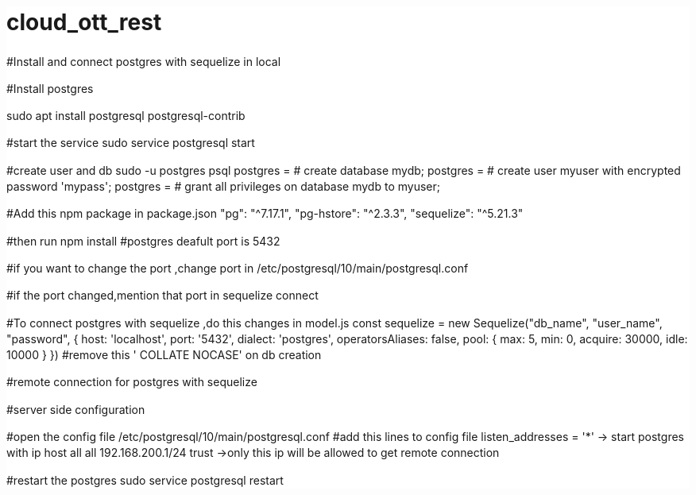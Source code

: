 # cloud_ott_rest

#Install and connect postgres with sequelize in local 

#Install postgres

sudo apt install postgresql postgresql-contrib

#start the service
sudo service postgresql start

#create user and db 
sudo -u postgres psql
postgres = # create database mydb;
postgres = # create user myuser with encrypted password 'mypass';
postgres = # grant all privileges on database mydb to myuser;

#Add this npm package in package.json
"pg": "^7.17.1", 
"pg-hstore": "^2.3.3",
"sequelize": "^5.21.3" 

#then run npm install
#postgres deafult port is 5432

#if you want to change the port ,change port in /etc/postgresql/10/main/postgresql.conf

#if the port changed,mention that port in sequelize connect

#To connect postgres with sequelize ,do this changes in model.js
const sequelize = new Sequelize("db_name", "user_name", "password", {
    host: 'localhost',
    port: '5432',
    dialect: 'postgres',
    operatorsAliases: false,
    pool: {
        max: 5,
        min: 0,
        acquire: 30000,
        idle: 10000
    }
})
#remove this ' COLLATE NOCASE' on db creation

#remote connection for  postgres with sequelize

#server side configuration 

#open the config file /etc/postgresql/10/main/postgresql.conf 
#add this lines to config file 
listen_addresses = '*' -> start postgres with ip
host all all 192.168.200.1/24 trust ->only this ip will be allowed to get remote connection

#restart the postgres
sudo service postgresql restart
